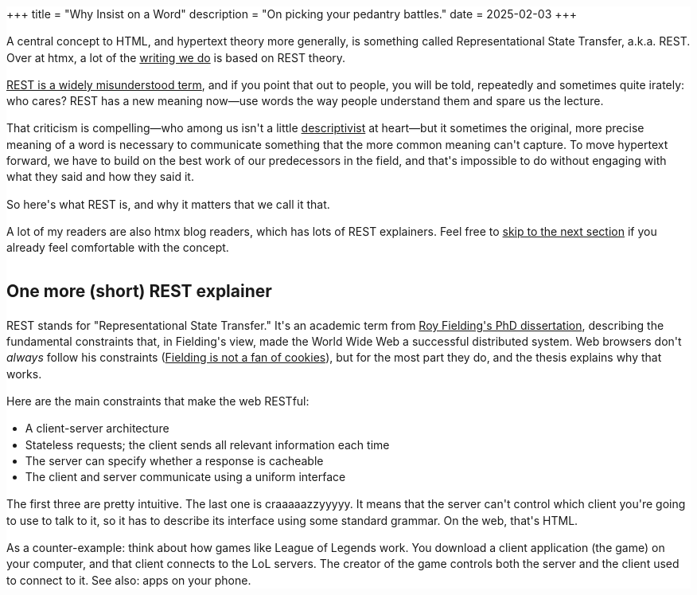 +++
title = "Why Insist on a Word"
description = "On picking your pedantry battles."
date = 2025-02-03
+++

A central concept to HTML, and hypertext theory more generally, is something called Representational State Transfer, a.k.a. REST.
Over at htmx, a lot of the [writing we do](https://htmx.org/essays) is based on REST theory.

[REST is a widely misunderstood term](https://htmx.org/essays/how-did-rest-come-to-mean-the-opposite-of-rest/),
and if you point that out to people, you will be told, repeatedly and sometimes quite irately: who cares?
REST has a new meaning now—use words the way people understand them and spare us the lecture.

That criticism is compelling—who among us isn't a little [descriptivist](https://en.wikipedia.org/wiki/Linguistic_description) at heart—but it sometimes the original, more precise meaning of a word is necessary to communicate something that the more common meaning can't capture.
To move hypertext forward, we have to build on the best work of our predecessors in the field, and that's impossible to do without engaging with what they said and how they said it.

So here's what REST is, and why it matters that we call it that.

<aside>
A lot of my readers are also htmx blog readers, which has lots of REST explainers.
Feel free to <a href="#rest-is-an-intellectual-heritage">skip to the next section</a> if you already feel comfortable with the concept.
</aside>

## One more (short) REST explainer

REST stands for "Representational State Transfer."
It's an academic term from [Roy Fielding's PhD dissertation](https://ics.uci.edu/~fielding/pubs/dissertation/rest_arch_style.htm), describing the fundamental constraints that, in Fielding's view, made the World Wide Web a successful distributed system.
Web browsers don't _always_ follow his constraints ([Fielding is not a fan of cookies](https://ics.uci.edu/~fielding/pubs/dissertation/evaluation.htm#sec_6_3_4_2)), but for the most part they do, and the thesis explains why that works.

Here are the main constraints that make the web RESTful:

* A client-server architecture
* Stateless requests; the client sends all relevant information each time
* The server can specify whether a response is cacheable
* The client and server communicate using a uniform interface

The first three are pretty intuitive.
The last one is craaaaazzyyyyy.
It means that the server can't control which client you're going to use to talk to it, so it has to describe its interface using some standard grammar.
On the web, that's HTML.

<aside>
As a counter-example: think about how games like League of Legends work.
You download a client application (the game) on your computer, and that client connects to the LoL servers.
The creator of the game controls both the server and the client used to connect to it.
See also: apps on your phone.
</aside>

